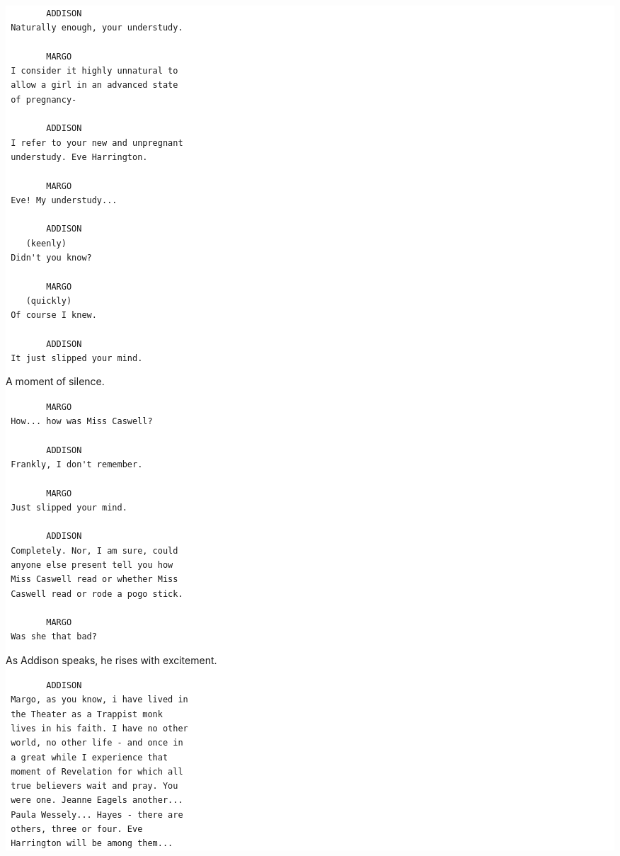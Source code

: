 			ADDISON
	 Naturally enough, your understudy. 

			MARGO
	 I consider it highly unnatural to
	 allow a girl in an advanced state
	 of pregnancy-

			ADDISON
	 I refer to your new and unpregnant
	 understudy. Eve Harrington. 

			MARGO
	 Eve! My understudy...

			ADDISON
		(keenly)
	 Didn't you know?

			MARGO
		(quickly)
	 Of course I knew. 

			ADDISON
	 It just slipped your mind. 

A moment of silence. 

			MARGO
	 How... how was Miss Caswell?

			ADDISON
	 Frankly, I don't remember.

			MARGO
	 Just slipped your mind. 

			ADDISON
	 Completely. Nor, I am sure, could
	 anyone else present tell you how
	 Miss Caswell read or whether Miss
	 Caswell read or rode a pogo stick.

			MARGO
	 Was she that bad?

As Addison speaks, he rises with excitement.

			ADDISON
	 Margo, as you know, i have lived in
	 the Theater as a Trappist monk
	 lives in his faith. I have no other
	 world, no other life - and once in
	 a great while I experience that
	 moment of Revelation for which all
	 true believers wait and pray. You
	 were one. Jeanne Eagels another...
	 Paula Wessely... Hayes - there are
	 others, three or four. Eve
	 Harrington will be among them...
